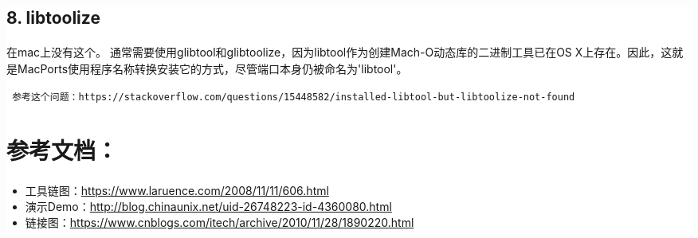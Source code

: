 
## 8.   libtoolize 
在mac上没有这个。 通常需要使用glibtool和glibtoolize，因为libtool作为创建Mach-O动态库的二进制工具已在OS X上存在。因此，这就是MacPorts使用程序名称转换安装它的方式，尽管端口本身仍被命名为'libtool'。

     参考这个问题：https://stackoverflow.com/questions/15448582/installed-libtool-but-libtoolize-not-found
     
     
# 参考文档：
* 工具链图：https://www.laruence.com/2008/11/11/606.html
* 演示Demo：http://blog.chinaunix.net/uid-26748223-id-4360080.html
* 链接图：https://www.cnblogs.com/itech/archive/2010/11/28/1890220.html